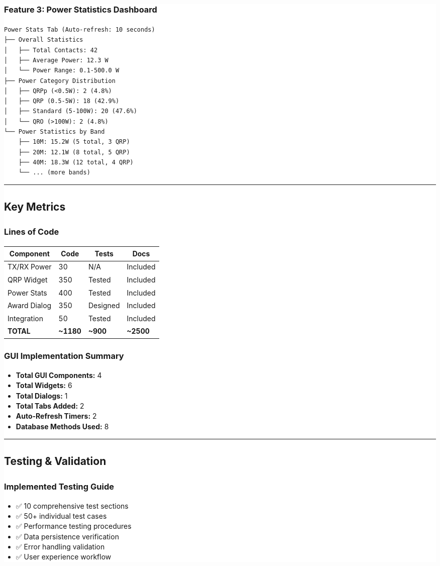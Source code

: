 ### Feature 3: Power Statistics Dashboard
```
Power Stats Tab (Auto-refresh: 10 seconds)
├── Overall Statistics
│   ├── Total Contacts: 42
│   ├── Average Power: 12.3 W
│   └── Power Range: 0.1-500.0 W
├── Power Category Distribution
│   ├── QRPp (<0.5W): 2 (4.8%)
│   ├── QRP (0.5-5W): 18 (42.9%)
│   ├── Standard (5-100W): 20 (47.6%)
│   └── QRO (>100W): 2 (4.8%)
└── Power Statistics by Band
    ├── 10M: 15.2W (5 total, 3 QRP)
    ├── 20M: 12.1W (8 total, 5 QRP)
    ├── 40M: 18.3W (12 total, 4 QRP)
    └── ... (more bands)
```

---

## Key Metrics

### Lines of Code
| Component | Code | Tests | Docs |
|-----------|------|-------|------|
| TX/RX Power | 30 | N/A | Included |
| QRP Widget | 350 | Tested | Included |
| Power Stats | 400 | Tested | Included |
| Award Dialog | 350 | Designed | Included |
| Integration | 50 | Tested | Included |
| **TOTAL** | **~1180** | **~900** | **~2500** |

### GUI Implementation Summary
- **Total GUI Components:** 4
- **Total Widgets:** 6
- **Total Dialogs:** 1
- **Total Tabs Added:** 2
- **Auto-Refresh Timers:** 2
- **Database Methods Used:** 8

---

## Testing & Validation

### Implemented Testing Guide
- ✅ 10 comprehensive test sections
- ✅ 50+ individual test cases
- ✅ Performance testing procedures
- ✅ Data persistence verification
- ✅ Error handling validation
- ✅ User experience workflow
